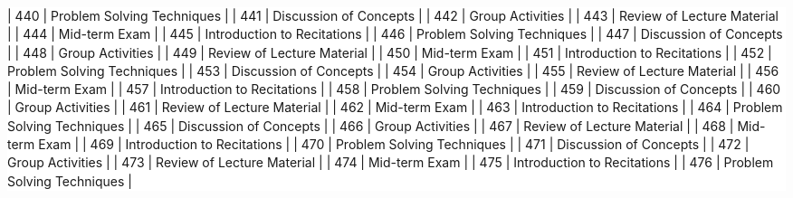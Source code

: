 | 440 | Problem Solving Techniques |
| 441 | Discussion of Concepts |
| 442 | Group Activities |
| 443 | Review of Lecture Material |
| 444 | Mid-term Exam |
| 445 | Introduction to Recitations |
| 446 | Problem Solving Techniques |
| 447 | Discussion of Concepts |
| 448 | Group Activities |
| 449 | Review of Lecture Material |
| 450 | Mid-term Exam |
| 451 | Introduction to Recitations |
| 452 | Problem Solving Techniques |
| 453 | Discussion of Concepts |
| 454 | Group Activities |
| 455 | Review of Lecture Material |
| 456 | Mid-term Exam |
| 457 | Introduction to Recitations |
| 458 | Problem Solving Techniques |
| 459 | Discussion of Concepts |
| 460 | Group Activities |
| 461 | Review of Lecture Material |
| 462 | Mid-term Exam |
| 463 | Introduction to Recitations |
| 464 | Problem Solving Techniques |
| 465 | Discussion of Concepts |
| 466 | Group Activities |
| 467 | Review of Lecture Material |
| 468 | Mid-term Exam |
| 469 | Introduction to Recitations |
| 470 | Problem Solving Techniques |
| 471 | Discussion of Concepts |
| 472 | Group Activities |
| 473 | Review of Lecture Material |
| 474 | Mid-term Exam |
| 475 | Introduction to Recitations |
| 476 | Problem Solving Techniques |